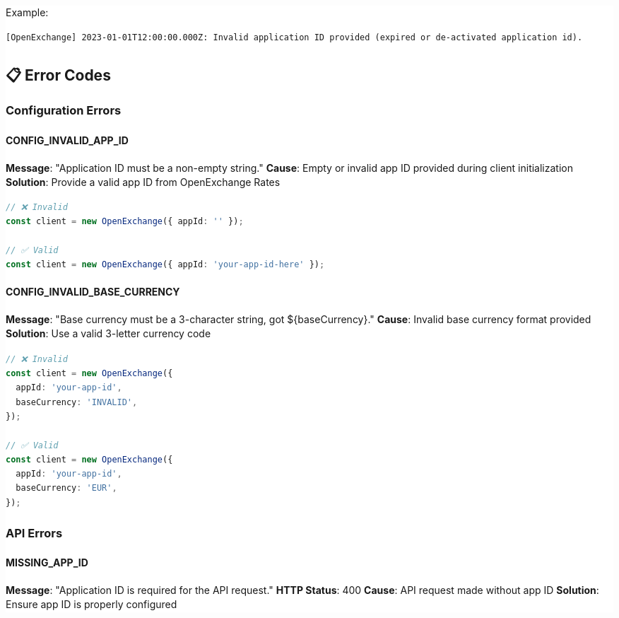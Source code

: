 Example:

```
[OpenExchange] 2023-01-01T12:00:00.000Z: Invalid application ID provided (expired or de-activated application id).
```

## 📋 Error Codes

### Configuration Errors

#### CONFIG_INVALID_APP_ID

**Message**: "Application ID must be a non-empty string."
**Cause**: Empty or invalid app ID provided during client initialization
**Solution**: Provide a valid app ID from OpenExchange Rates

```typescript
// ❌ Invalid
const client = new OpenExchange({ appId: '' });

// ✅ Valid
const client = new OpenExchange({ appId: 'your-app-id-here' });
```

#### CONFIG_INVALID_BASE_CURRENCY

**Message**: "Base currency must be a 3-character string, got ${baseCurrency}."
**Cause**: Invalid base currency format provided
**Solution**: Use a valid 3-letter currency code

```typescript
// ❌ Invalid
const client = new OpenExchange({
  appId: 'your-app-id',
  baseCurrency: 'INVALID',
});

// ✅ Valid
const client = new OpenExchange({
  appId: 'your-app-id',
  baseCurrency: 'EUR',
});
```

### API Errors

#### MISSING_APP_ID

**Message**: "Application ID is required for the API request."
**HTTP Status**: 400
**Cause**: API request made without app ID
**Solution**: Ensure app ID is properly configured
